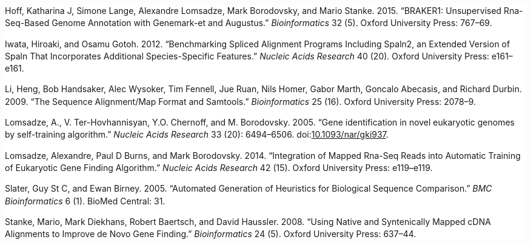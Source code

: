 Hoff, Katharina J, Simone Lange, Alexandre Lomsadze, Mark Borodovsky,
and Mario Stanke. 2015. “BRAKER1: Unsupervised Rna-Seq-Based Genome
Annotation with Genemark-et and Augustus.” *Bioinformatics* 32 (5).
Oxford University Press: 767–69.

</div>

<div id="ref-iwata2012benchmarking">

Iwata, Hiroaki, and Osamu Gotoh. 2012. “Benchmarking Spliced Alignment
Programs Including Spaln2, an Extended Version of Spaln That
Incorporates Additional Species-Specific Features.” *Nucleic Acids
Research* 40 (20). Oxford University Press: e161–e161.

</div>

<div id="ref-li2009sequence">

Li, Heng, Bob Handsaker, Alec Wysoker, Tim Fennell, Jue Ruan, Nils
Homer, Gabor Marth, Goncalo Abecasis, and Richard Durbin. 2009. “The
Sequence Alignment/Map Format and Samtools.” *Bioinformatics* 25 (16).
Oxford University Press: 2078–9.

</div>

<div id="ref-AlexandreLomsadze11282005">

Lomsadze, A., V. Ter-Hovhannisyan, Y.O. Chernoff, and M. Borodovsky.
2005. “Gene identification in novel eukaryotic genomes by self-training
algorithm.” *Nucleic Acids Research* 33 (20): 6494–6506.
doi:[10.1093/nar/gki937](https://doi.org/10.1093/nar/gki937).

</div>

<div id="ref-GeneMark-ET">

Lomsadze, Alexandre, Paul D Burns, and Mark Borodovsky. 2014.
“Integration of Mapped Rna-Seq Reads into Automatic Training of
Eukaryotic Gene Finding Algorithm.” *Nucleic Acids Research* 42 (15).
Oxford University Press: e119–e119.

</div>

<div id="ref-slater2005automated">

Slater, Guy St C, and Ewan Birney. 2005. “Automated Generation of
Heuristics for Biological Sequence Comparison.” *BMC Bioinformatics* 6
(1). BioMed Central: 31.

</div>

<div id="ref-AUGUSTUS">

Stanke, Mario, Mark Diekhans, Robert Baertsch, and David Haussler. 2008.
“Using Native and Syntenically Mapped cDNA Alignments to Improve de Novo
Gene Finding.” *Bioinformatics* 24 (5). Oxford University Press: 637–44.

</div>

<div id="ref-stanke2006gene">
